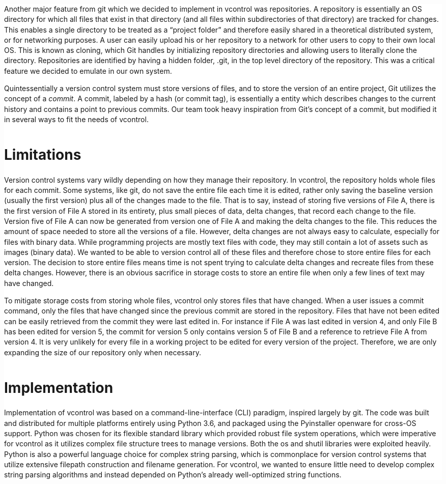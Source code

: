 Another major feature from git which we decided to implement in vcontrol was repositories. A repository is essentially an OS directory for which all files that exist in that directory (and all files within subdirectories of that directory) are tracked for changes. This enables a single directory to be treated as a “project folder” and therefore easily shared in a theoretical distributed system, or for networking purposes. A user can easily upload his or her repository to a network for other users to copy to their own local OS. This is known as cloning, which Git handles by initializing repository directories and allowing users to literally clone the directory. Repositories are identified by having a hidden folder, .git, in the top level directory of the repository. This was a critical feature we decided to emulate in our own system.

Quintessentially a version control system must store versions of files, and to store the version of an entire project, Git utilizes the concept of a *commit*. A commit, labeled by a hash (or commit tag), is essentially a entity which describes changes to the current history and contains a point to previous commits. Our team took heavy inspiration from Git’s concept of a commit, but modified it in several ways to fit the needs of vcontrol.

# Limitations
Version control systems vary wildly depending on how they manage their repository. In vcontrol, the repository holds whole files for each commit. Some systems, like git, do not save the entire file each time it is edited, rather only saving the baseline version (usually the first version) plus all of the changes made to the file. That is to say, instead of storing five versions of File A, there is the first version of File A stored in its entirety, plus small pieces of data, delta changes, that record each change to the file. Version five of File A can now be generated from version one of File A and making the delta changes to the file. This reduces the amount of space needed to store all the versions of a file. However, delta changes are not always easy to calculate, especially for files with binary data. While programming projects are mostly text files with code, they may still contain a lot of assets such as images (binary data). We wanted to be able to version control all of these files and therefore chose to store entire files for each version. The decision to store entire files means time is not spent trying to calculate delta changes and recreate files from these delta changes. However, there is an obvious sacrifice in storage costs to store an entire file when only a few lines of text may have changed. 

To mitigate storage costs from storing whole files, vcontrol only stores files that have changed. When a user issues a commit command, only the files that have changed since the previous commit are stored in the repository. Files that have not been edited can be easily retrieved from the commit they were last edited in. For instance if File A was last edited in version 4, and only File B has been edited for version 5, the commit for version 5 only contains version 5 of File B and a reference to retrieve File A from version 4. It is very unlikely for every file in a working project to be edited for every version of the project. Therefore, we are only expanding the size of our repository only when necessary. 

# Implementation
Implementation of vcontrol was based on a command-line-interface (CLI) paradigm, inspired largely by git. The code was built and distributed for multiple platforms entirely using Python 3.6, and packaged using the Pyinstaller openware for cross-OS support. Python was chosen for its flexible standard library which provided robust file system operations, which were imperative for vcontrol as it utilizes complex file structure trees to manage versions. Both the os and shutil libraries were exploited heavily. Python is also a powerful language choice for complex string parsing, which is commonplace for version control systems that utilize extensive filepath construction and filename generation. For vcontrol, we wanted to ensure little need to develop complex string parsing algorithms and instead depended on Python’s already well-optimized string functions.
